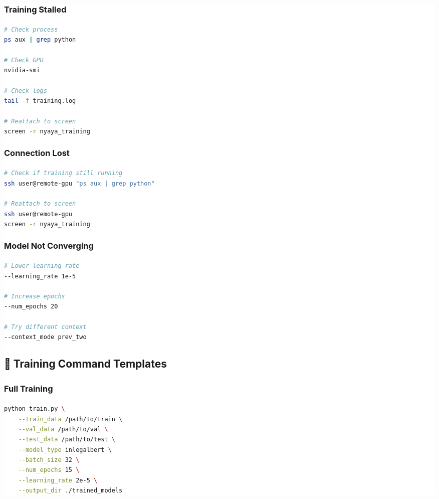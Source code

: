 ### Training Stalled
```bash
# Check process
ps aux | grep python

# Check GPU
nvidia-smi

# Check logs
tail -f training.log

# Reattach to screen
screen -r nyaya_training
```

### Connection Lost
```bash
# Check if training still running
ssh user@remote-gpu "ps aux | grep python"

# Reattach to screen
ssh user@remote-gpu
screen -r nyaya_training
```

### Model Not Converging
```bash
# Lower learning rate
--learning_rate 1e-5

# Increase epochs
--num_epochs 20

# Try different context
--context_mode prev_two
```

## 📝 Training Command Templates

### Full Training
```bash
python train.py \
    --train_data /path/to/train \
    --val_data /path/to/val \
    --test_data /path/to/test \
    --model_type inlegalbert \
    --batch_size 32 \
    --num_epochs 15 \
    --learning_rate 2e-5 \
    --output_dir ./trained_models
```
